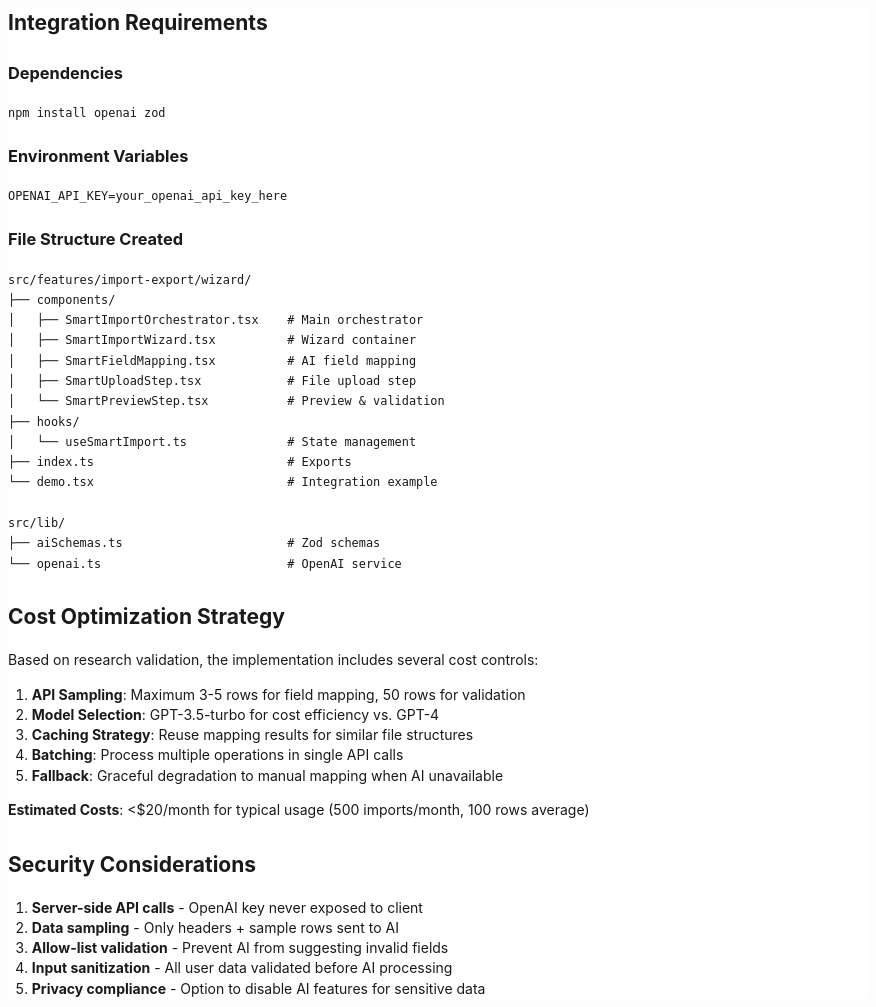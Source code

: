 ## Integration Requirements

### Dependencies
```bash
npm install openai zod
```

### Environment Variables
```env
OPENAI_API_KEY=your_openai_api_key_here
```

### File Structure Created
```
src/features/import-export/wizard/
├── components/
│   ├── SmartImportOrchestrator.tsx    # Main orchestrator
│   ├── SmartImportWizard.tsx          # Wizard container  
│   ├── SmartFieldMapping.tsx          # AI field mapping
│   ├── SmartUploadStep.tsx            # File upload step
│   └── SmartPreviewStep.tsx           # Preview & validation
├── hooks/
│   └── useSmartImport.ts              # State management
├── index.ts                           # Exports
└── demo.tsx                           # Integration example

src/lib/
├── aiSchemas.ts                       # Zod schemas
└── openai.ts                          # OpenAI service
```

## Cost Optimization Strategy

Based on research validation, the implementation includes several cost controls:

1. **API Sampling**: Maximum 3-5 rows for field mapping, 50 rows for validation
2. **Model Selection**: GPT-3.5-turbo for cost efficiency vs. GPT-4
3. **Caching Strategy**: Reuse mapping results for similar file structures  
4. **Batching**: Process multiple operations in single API calls
5. **Fallback**: Graceful degradation to manual mapping when AI unavailable

**Estimated Costs**: <$20/month for typical usage (500 imports/month, 100 rows average)

## Security Considerations

1. **Server-side API calls** - OpenAI key never exposed to client
2. **Data sampling** - Only headers + sample rows sent to AI
3. **Allow-list validation** - Prevent AI from suggesting invalid fields
4. **Input sanitization** - All user data validated before AI processing
5. **Privacy compliance** - Option to disable AI features for sensitive data
